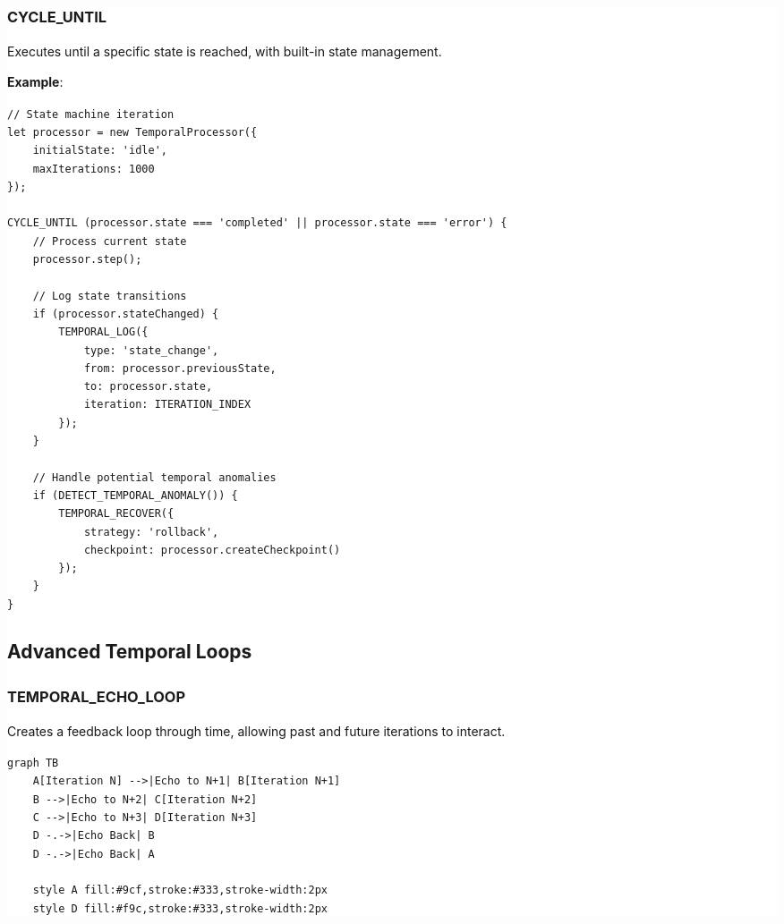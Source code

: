 ### CYCLE_UNTIL

Executes until a specific state is reached, with built-in state management.

**Example**:
```4ever
// State machine iteration
let processor = new TemporalProcessor({
    initialState: 'idle',
    maxIterations: 1000
});

CYCLE_UNTIL (processor.state === 'completed' || processor.state === 'error') {
    // Process current state
    processor.step();
    
    // Log state transitions
    if (processor.stateChanged) {
        TEMPORAL_LOG({
            type: 'state_change',
            from: processor.previousState,
            to: processor.state,
            iteration: ITERATION_INDEX
        });
    }
    
    // Handle potential temporal anomalies
    if (DETECT_TEMPORAL_ANOMALY()) {
        TEMPORAL_RECOVER({
            strategy: 'rollback',
            checkpoint: processor.createCheckpoint()
        });
    }
}
```

## Advanced Temporal Loops

### TEMPORAL_ECHO_LOOP

Creates a feedback loop through time, allowing past and future iterations to interact.

```mermaid
graph TB
    A[Iteration N] -->|Echo to N+1| B[Iteration N+1]
    B -->|Echo to N+2| C[Iteration N+2]
    C -->|Echo to N+3| D[Iteration N+3]
    D -.->|Echo Back| B
    D -.->|Echo Back| A
    
    style A fill:#9cf,stroke:#333,stroke-width:2px
    style D fill:#f9c,stroke:#333,stroke-width:2px
```
